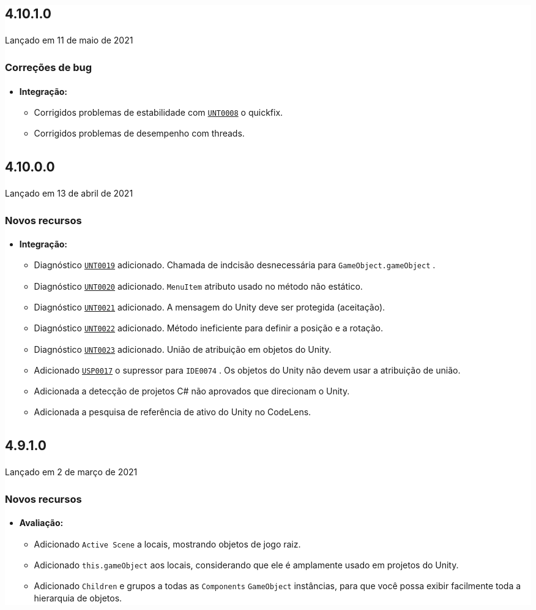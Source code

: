 ## <a name="41010"></a>4.10.1.0
Lançado em 11 de maio de 2021

### <a name="bug-fixes"></a>Correções de bug

- **Integração:**

  - Corrigidos problemas de estabilidade com [`UNT0008`](https://github.com/microsoft/Microsoft.Unity.Analyzers/blob/main/doc/UNT0008.md) o quickfix.

  - Corrigidos problemas de desempenho com threads.

## <a name="41000"></a>4.10.0.0
Lançado em 13 de abril de 2021

### <a name="new-features"></a>Novos recursos

- **Integração:**

  - Diagnóstico [`UNT0019`](https://github.com/microsoft/Microsoft.Unity.Analyzers/blob/main/doc/UNT0019.md) adicionado. Chamada de indcisão desnecessária para `GameObject.gameObject` .

  - Diagnóstico [`UNT0020`](https://github.com/microsoft/Microsoft.Unity.Analyzers/blob/main/doc/UNT0020.md) adicionado. `MenuItem` atributo usado no método não estático.

  - Diagnóstico [`UNT0021`](https://github.com/microsoft/Microsoft.Unity.Analyzers/blob/main/doc/UNT0021.md) adicionado. A mensagem do Unity deve ser protegida (aceitação).

  - Diagnóstico [`UNT0022`](https://github.com/microsoft/Microsoft.Unity.Analyzers/blob/main/doc/UNT0022.md) adicionado. Método ineficiente para definir a posição e a rotação.

  - Diagnóstico [`UNT0023`](https://github.com/microsoft/Microsoft.Unity.Analyzers/blob/main/doc/UNT0023.md) adicionado. União de atribuição em objetos do Unity.

  - Adicionado [`USP0017`](https://github.com/microsoft/Microsoft.Unity.Analyzers/blob/main/doc/USP0017.md) o supressor para `IDE0074` . Os objetos do Unity não devem usar a atribuição de união.

  - Adicionada a detecção de projetos C# não aprovados que direcionam o Unity.

  - Adicionada a pesquisa de referência de ativo do Unity no CodeLens.

## <a name="4910"></a>4.9.1.0
Lançado em 2 de março de 2021

### <a name="new-features"></a>Novos recursos

- **Avaliação:**

  - Adicionado `Active Scene` a locais, mostrando objetos de jogo raiz.

  - Adicionado `this.gameObject` aos locais, considerando que ele é amplamente usado em projetos do Unity.

  - Adicionado `Children` e grupos a todas as `Components` `GameObject` instâncias, para que você possa exibir facilmente toda a hierarquia de objetos.
